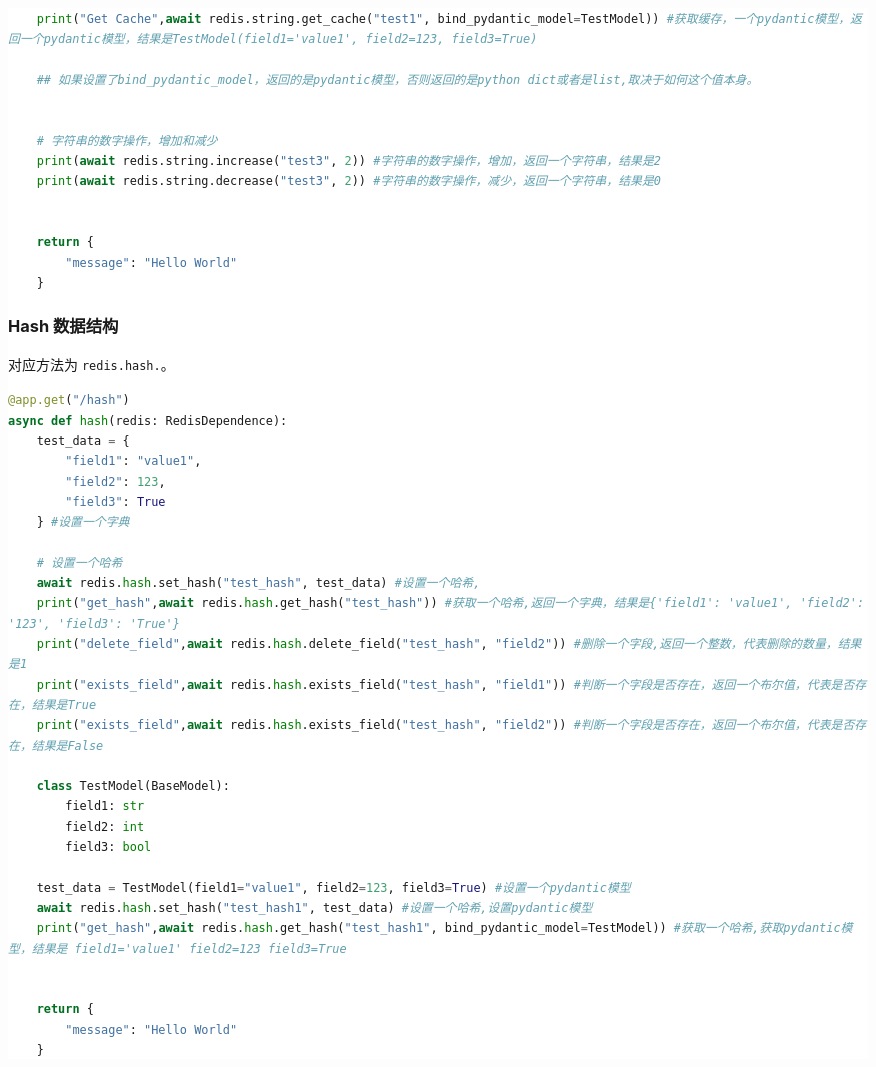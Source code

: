 ```python
    print("Get Cache",await redis.string.get_cache("test1", bind_pydantic_model=TestModel)) #获取缓存，一个pydantic模型，返回一个pydantic模型，结果是TestModel(field1='value1', field2=123, field3=True)

    ## 如果设置了bind_pydantic_model，返回的是pydantic模型，否则返回的是python dict或者是list,取决于如何这个值本身。

   
    # 字符串的数字操作，增加和减少 
    print(await redis.string.increase("test3", 2)) #字符串的数字操作，增加，返回一个字符串，结果是2
    print(await redis.string.decrease("test3", 2)) #字符串的数字操作，减少，返回一个字符串，结果是0
  

    return {
        "message": "Hello World"
    }


```

### Hash 数据结构
对应方法为 `redis.hash.`。
```python
@app.get("/hash")
async def hash(redis: RedisDependence):
    test_data = {
        "field1": "value1",
        "field2": 123,
        "field3": True
    } #设置一个字典

    # 设置一个哈希
    await redis.hash.set_hash("test_hash", test_data) #设置一个哈希,
    print("get_hash",await redis.hash.get_hash("test_hash")) #获取一个哈希,返回一个字典，结果是{'field1': 'value1', 'field2': '123', 'field3': 'True'}
    print("delete_field",await redis.hash.delete_field("test_hash", "field2")) #删除一个字段,返回一个整数，代表删除的数量，结果是1
    print("exists_field",await redis.hash.exists_field("test_hash", "field1")) #判断一个字段是否存在，返回一个布尔值，代表是否存在，结果是True
    print("exists_field",await redis.hash.exists_field("test_hash", "field2")) #判断一个字段是否存在，返回一个布尔值，代表是否存在，结果是False

    class TestModel(BaseModel):
        field1: str
        field2: int
        field3: bool

    test_data = TestModel(field1="value1", field2=123, field3=True) #设置一个pydantic模型
    await redis.hash.set_hash("test_hash1", test_data) #设置一个哈希,设置pydantic模型
    print("get_hash",await redis.hash.get_hash("test_hash1", bind_pydantic_model=TestModel)) #获取一个哈希,获取pydantic模型，结果是 field1='value1' field2=123 field3=True


    return {
        "message": "Hello World"
    }


```
